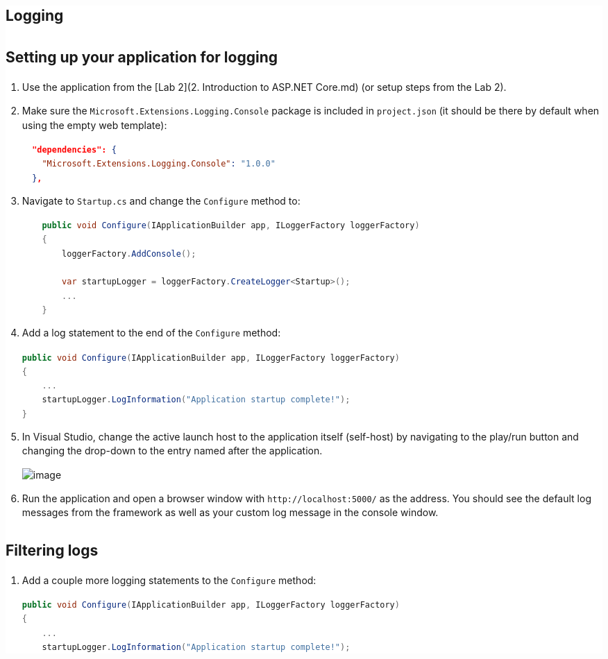 ## Logging

## Setting up your application for logging
1. Use the application from the [Lab 2](2. Introduction to ASP.NET Core.md) (or setup steps from the Lab 2).
2. Make sure the `Microsoft.Extensions.Logging.Console` package is included in `project.json` (it should be there by default when using the empty web template):

    ```JSON
      "dependencies": {
        "Microsoft.Extensions.Logging.Console": "1.0.0"
      },
    ```
3. Navigate to `Startup.cs` and change the `Configure` method to:
    
    ```C#
        public void Configure(IApplicationBuilder app, ILoggerFactory loggerFactory)
        {
            loggerFactory.AddConsole();

            var startupLogger = loggerFactory.CreateLogger<Startup>();
            ...
        }
    ```

4. Add a log statement to the end of the `Configure` method:
    
    ```C#
    public void Configure(IApplicationBuilder app, ILoggerFactory loggerFactory)
    {
        ...
        startupLogger.LogInformation("Application startup complete!");
    }
    ```
    
5. In Visual Studio, change the active launch host to the application itself (self-host) by navigating to the play/run button and changing the drop-down to the entry named after the application. 

    ![image](https://cloud.githubusercontent.com/assets/95136/12222924/633ef134-b7c1-11e5-9146-da36013da8d8.png)

6. Run the application and open a browser window with `http://localhost:5000/` as the address. You should see the default log messages from the framework as well as your custom log message in the console window.

## Filtering logs
1. Add a couple more logging statements to the `Configure` method:
    
    ```C#
    public void Configure(IApplicationBuilder app, ILoggerFactory loggerFactory)
    {
        ...
        startupLogger.LogInformation("Application startup complete!");
